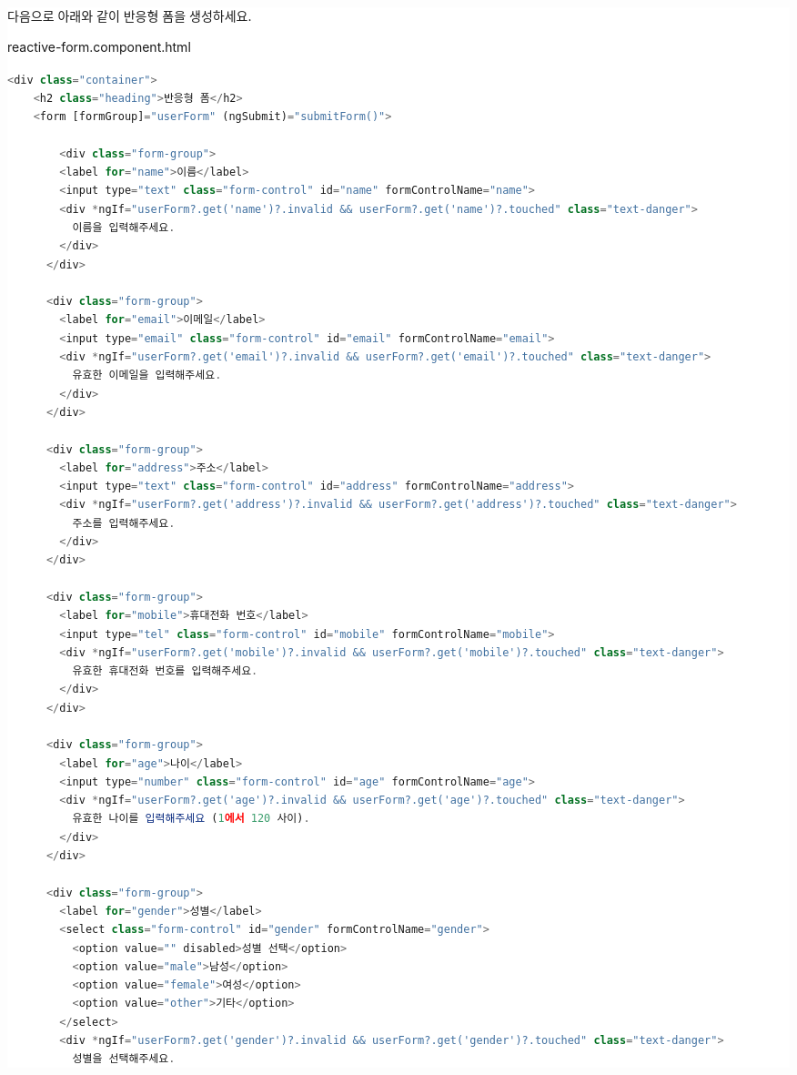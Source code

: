 다음으로 아래와 같이 반응형 폼을 생성하세요.

reactive-form.component.html

```js
<div class="container">
    <h2 class="heading">반응형 폼</h2>
    <form [formGroup]="userForm" (ngSubmit)="submitForm()">

        <div class="form-group">
        <label for="name">이름</label>
        <input type="text" class="form-control" id="name" formControlName="name">
        <div *ngIf="userForm?.get('name')?.invalid && userForm?.get('name')?.touched" class="text-danger">
          이름을 입력해주세요.
        </div>
      </div>
  
      <div class="form-group">
        <label for="email">이메일</label>
        <input type="email" class="form-control" id="email" formControlName="email">
        <div *ngIf="userForm?.get('email')?.invalid && userForm?.get('email')?.touched" class="text-danger">
          유효한 이메일을 입력해주세요.
        </div>
      </div>
  
      <div class="form-group">
        <label for="address">주소</label>
        <input type="text" class="form-control" id="address" formControlName="address">
        <div *ngIf="userForm?.get('address')?.invalid && userForm?.get('address')?.touched" class="text-danger">
          주소를 입력해주세요.
        </div>
      </div>
  
      <div class="form-group">
        <label for="mobile">휴대전화 번호</label>
        <input type="tel" class="form-control" id="mobile" formControlName="mobile">
        <div *ngIf="userForm?.get('mobile')?.invalid && userForm?.get('mobile')?.touched" class="text-danger">
          유효한 휴대전화 번호를 입력해주세요.
        </div>
      </div>
  
      <div class="form-group">
        <label for="age">나이</label>
        <input type="number" class="form-control" id="age" formControlName="age">
        <div *ngIf="userForm?.get('age')?.invalid && userForm?.get('age')?.touched" class="text-danger">
          유효한 나이를 입력해주세요 (1에서 120 사이).
        </div>
      </div>
  
      <div class="form-group">
        <label for="gender">성별</label>
        <select class="form-control" id="gender" formControlName="gender">
          <option value="" disabled>성별 선택</option>
          <option value="male">남성</option>
          <option value="female">여성</option>
          <option value="other">기타</option>
        </select>
        <div *ngIf="userForm?.get('gender')?.invalid && userForm?.get('gender')?.touched" class="text-danger">
          성별을 선택해주세요.
```